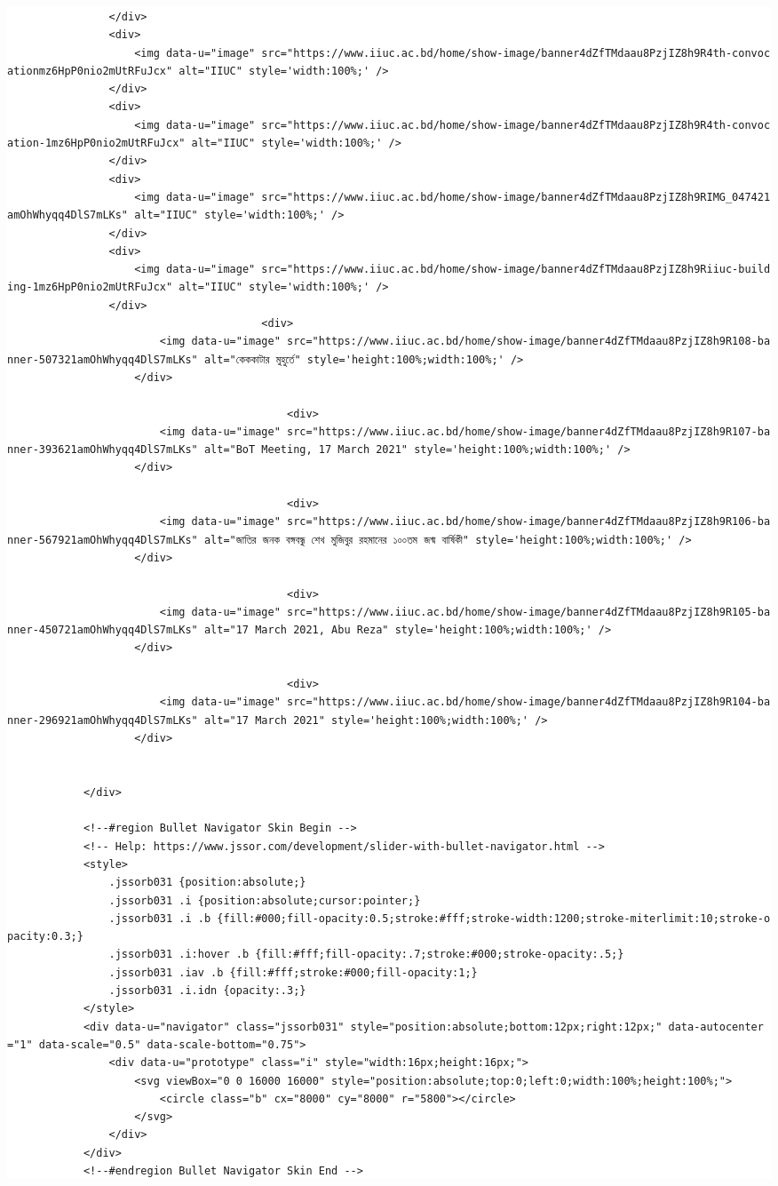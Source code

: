 					</div>
					<div>
						<img data-u="image" src="https://www.iiuc.ac.bd/home/show-image/banner4dZfTMdaau8PzjIZ8h9R4th-convocationmz6HpP0nio2mUtRFuJcx" alt="IIUC" style='width:100%;' />
					</div>
					<div>
						<img data-u="image" src="https://www.iiuc.ac.bd/home/show-image/banner4dZfTMdaau8PzjIZ8h9R4th-convocation-1mz6HpP0nio2mUtRFuJcx" alt="IIUC" style='width:100%;' />
					</div>
					<div>
						<img data-u="image" src="https://www.iiuc.ac.bd/home/show-image/banner4dZfTMdaau8PzjIZ8h9RIMG_047421amOhWhyqq4DlS7mLKs" alt="IIUC" style='width:100%;' />
					</div>
					<div>
						<img data-u="image" src="https://www.iiuc.ac.bd/home/show-image/banner4dZfTMdaau8PzjIZ8h9Riiuc-building-1mz6HpP0nio2mUtRFuJcx" alt="IIUC" style='width:100%;' />
					</div>
											<div>
							<img data-u="image" src="https://www.iiuc.ac.bd/home/show-image/banner4dZfTMdaau8PzjIZ8h9R108-banner-507321amOhWhyqq4DlS7mLKs" alt="কেককাটার মুহুর্তে" style='height:100%;width:100%;' />
						</div>
						
												<div>
							<img data-u="image" src="https://www.iiuc.ac.bd/home/show-image/banner4dZfTMdaau8PzjIZ8h9R107-banner-393621amOhWhyqq4DlS7mLKs" alt="BoT Meeting, 17 March 2021" style='height:100%;width:100%;' />
						</div>
						
												<div>
							<img data-u="image" src="https://www.iiuc.ac.bd/home/show-image/banner4dZfTMdaau8PzjIZ8h9R106-banner-567921amOhWhyqq4DlS7mLKs" alt="জাতির জনক বঙ্গবন্ধু শেখ মুজিবুর রহমানের ১০০তম জন্ম বার্ষিকী" style='height:100%;width:100%;' />
						</div>
						
												<div>
							<img data-u="image" src="https://www.iiuc.ac.bd/home/show-image/banner4dZfTMdaau8PzjIZ8h9R105-banner-450721amOhWhyqq4DlS7mLKs" alt="17 March 2021, Abu Reza" style='height:100%;width:100%;' />
						</div>
						
												<div>
							<img data-u="image" src="https://www.iiuc.ac.bd/home/show-image/banner4dZfTMdaau8PzjIZ8h9R104-banner-296921amOhWhyqq4DlS7mLKs" alt="17 March 2021" style='height:100%;width:100%;' />
						</div>
						
											
				</div>
				
				<!--#region Bullet Navigator Skin Begin -->
				<!-- Help: https://www.jssor.com/development/slider-with-bullet-navigator.html -->
				<style>
					.jssorb031 {position:absolute;}
					.jssorb031 .i {position:absolute;cursor:pointer;}
					.jssorb031 .i .b {fill:#000;fill-opacity:0.5;stroke:#fff;stroke-width:1200;stroke-miterlimit:10;stroke-opacity:0.3;}
					.jssorb031 .i:hover .b {fill:#fff;fill-opacity:.7;stroke:#000;stroke-opacity:.5;}
					.jssorb031 .iav .b {fill:#fff;stroke:#000;fill-opacity:1;}
					.jssorb031 .i.idn {opacity:.3;}
				</style>
				<div data-u="navigator" class="jssorb031" style="position:absolute;bottom:12px;right:12px;" data-autocenter="1" data-scale="0.5" data-scale-bottom="0.75">
					<div data-u="prototype" class="i" style="width:16px;height:16px;">
						<svg viewBox="0 0 16000 16000" style="position:absolute;top:0;left:0;width:100%;height:100%;">
							<circle class="b" cx="8000" cy="8000" r="5800"></circle>
						</svg>
					</div>
				</div>
				<!--#endregion Bullet Navigator Skin End -->
			